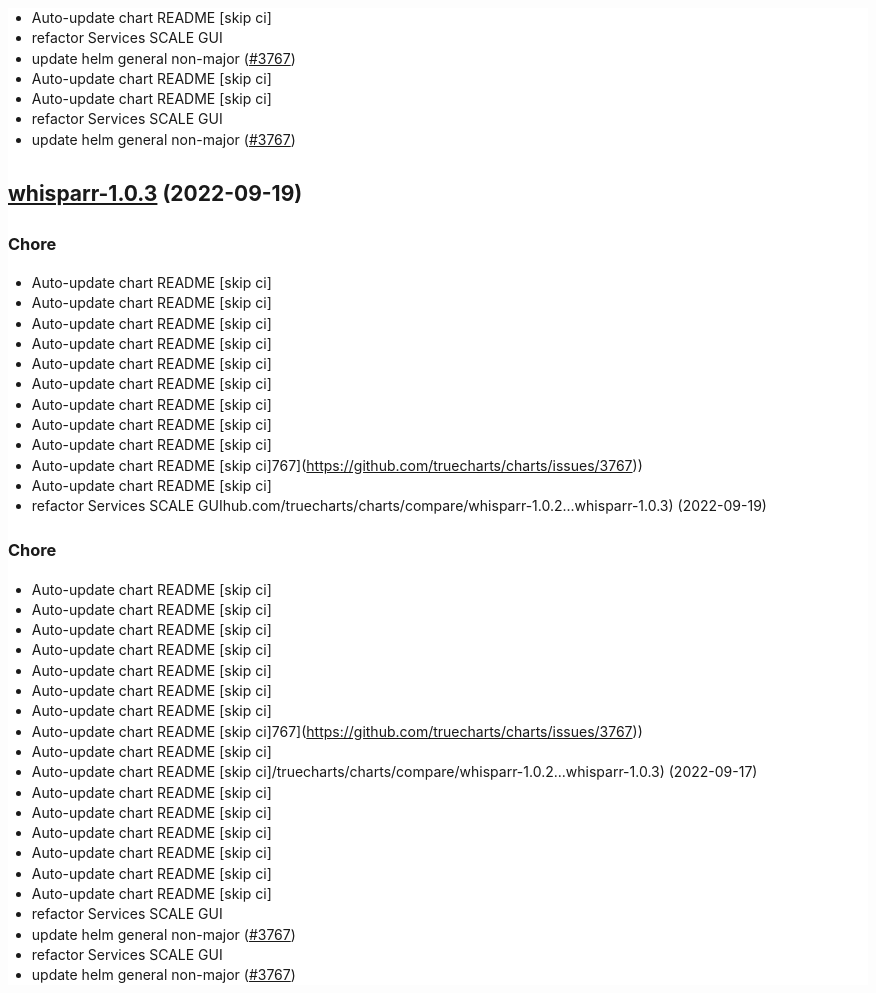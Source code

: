 - Auto-update chart README [skip ci]
- refactor Services SCALE GUI
- update helm general non-major ([#3767](https://github.com/truecharts/charts/issues/3767))
- Auto-update chart README [skip ci]
- Auto-update chart README [skip ci]
- refactor Services SCALE GUI
- update helm general non-major ([#3767](https://github.com/truecharts/charts/issues/3767))

## [whisparr-1.0.3](https://github.com/truecharts/charts/compare/whisparr-1.0.2...whisparr-1.0.3) (2022-09-19)

### Chore

- Auto-update chart README [skip ci]
- Auto-update chart README [skip ci]
- Auto-update chart README [skip ci]
- Auto-update chart README [skip ci]
- Auto-update chart README [skip ci]
- Auto-update chart README [skip ci]
- Auto-update chart README [skip ci]
- Auto-update chart README [skip ci]
- Auto-update chart README [skip ci]
- Auto-update chart README [skip ci]767](https://github.com/truecharts/charts/issues/3767))
- Auto-update chart README [skip ci]
- refactor Services SCALE GUIhub.com/truecharts/charts/compare/whisparr-1.0.2...whisparr-1.0.3) (2022-09-19)

### Chore

- Auto-update chart README [skip ci]
- Auto-update chart README [skip ci]
- Auto-update chart README [skip ci]
- Auto-update chart README [skip ci]
- Auto-update chart README [skip ci]
- Auto-update chart README [skip ci]
- Auto-update chart README [skip ci]
- Auto-update chart README [skip ci]767](https://github.com/truecharts/charts/issues/3767))
- Auto-update chart README [skip ci]
- Auto-update chart README [skip ci]/truecharts/charts/compare/whisparr-1.0.2...whisparr-1.0.3) (2022-09-17)
- Auto-update chart README [skip ci]
- Auto-update chart README [skip ci]
- Auto-update chart README [skip ci]
- Auto-update chart README [skip ci]
- Auto-update chart README [skip ci]
- Auto-update chart README [skip ci]
- refactor Services SCALE GUI
- update helm general non-major ([#3767](https://github.com/truecharts/charts/issues/3767))
- refactor Services SCALE GUI
- update helm general non-major ([#3767](https://github.com/truecharts/charts/issues/3767))
